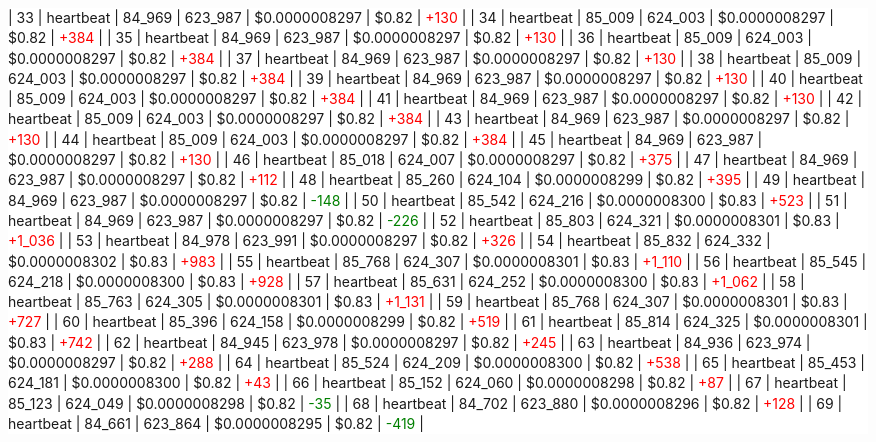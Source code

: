 | 33  | heartbeat   | 84_969       | 623_987 | $0.0000008297 | $0.82             | <font color="red">+130</font>     |
| 34  | heartbeat   | 85_009       | 624_003 | $0.0000008297 | $0.82             | <font color="red">+384</font>     |
| 35  | heartbeat   | 84_969       | 623_987 | $0.0000008297 | $0.82             | <font color="red">+130</font>     |
| 36  | heartbeat   | 85_009       | 624_003 | $0.0000008297 | $0.82             | <font color="red">+384</font>     |
| 37  | heartbeat   | 84_969       | 623_987 | $0.0000008297 | $0.82             | <font color="red">+130</font>     |
| 38  | heartbeat   | 85_009       | 624_003 | $0.0000008297 | $0.82             | <font color="red">+384</font>     |
| 39  | heartbeat   | 84_969       | 623_987 | $0.0000008297 | $0.82             | <font color="red">+130</font>     |
| 40  | heartbeat   | 85_009       | 624_003 | $0.0000008297 | $0.82             | <font color="red">+384</font>     |
| 41  | heartbeat   | 84_969       | 623_987 | $0.0000008297 | $0.82             | <font color="red">+130</font>     |
| 42  | heartbeat   | 85_009       | 624_003 | $0.0000008297 | $0.82             | <font color="red">+384</font>     |
| 43  | heartbeat   | 84_969       | 623_987 | $0.0000008297 | $0.82             | <font color="red">+130</font>     |
| 44  | heartbeat   | 85_009       | 624_003 | $0.0000008297 | $0.82             | <font color="red">+384</font>     |
| 45  | heartbeat   | 84_969       | 623_987 | $0.0000008297 | $0.82             | <font color="red">+130</font>     |
| 46  | heartbeat   | 85_018       | 624_007 | $0.0000008297 | $0.82             | <font color="red">+375</font>     |
| 47  | heartbeat   | 84_969       | 623_987 | $0.0000008297 | $0.82             | <font color="red">+112</font>     |
| 48  | heartbeat   | 85_260       | 624_104 | $0.0000008299 | $0.82             | <font color="red">+395</font>     |
| 49  | heartbeat   | 84_969       | 623_987 | $0.0000008297 | $0.82             | <font color="green">-148</font>   |
| 50  | heartbeat   | 85_542       | 624_216 | $0.0000008300 | $0.83             | <font color="red">+523</font>     |
| 51  | heartbeat   | 84_969       | 623_987 | $0.0000008297 | $0.82             | <font color="green">-226</font>   |
| 52  | heartbeat   | 85_803       | 624_321 | $0.0000008301 | $0.83             | <font color="red">+1_036</font>   |
| 53  | heartbeat   | 84_978       | 623_991 | $0.0000008297 | $0.82             | <font color="red">+326</font>     |
| 54  | heartbeat   | 85_832       | 624_332 | $0.0000008302 | $0.83             | <font color="red">+983</font>     |
| 55  | heartbeat   | 85_768       | 624_307 | $0.0000008301 | $0.83             | <font color="red">+1_110</font>   |
| 56  | heartbeat   | 85_545       | 624_218 | $0.0000008300 | $0.83             | <font color="red">+928</font>     |
| 57  | heartbeat   | 85_631       | 624_252 | $0.0000008300 | $0.83             | <font color="red">+1_062</font>   |
| 58  | heartbeat   | 85_763       | 624_305 | $0.0000008301 | $0.83             | <font color="red">+1_131</font>   |
| 59  | heartbeat   | 85_768       | 624_307 | $0.0000008301 | $0.83             | <font color="red">+727</font>     |
| 60  | heartbeat   | 85_396       | 624_158 | $0.0000008299 | $0.82             | <font color="red">+519</font>     |
| 61  | heartbeat   | 85_814       | 624_325 | $0.0000008301 | $0.83             | <font color="red">+742</font>     |
| 62  | heartbeat   | 84_945       | 623_978 | $0.0000008297 | $0.82             | <font color="red">+245</font>     |
| 63  | heartbeat   | 84_936       | 623_974 | $0.0000008297 | $0.82             | <font color="red">+288</font>     |
| 64  | heartbeat   | 85_524       | 624_209 | $0.0000008300 | $0.82             | <font color="red">+538</font>     |
| 65  | heartbeat   | 85_453       | 624_181 | $0.0000008300 | $0.82             | <font color="red">+43</font>      |
| 66  | heartbeat   | 85_152       | 624_060 | $0.0000008298 | $0.82             | <font color="red">+87</font>      |
| 67  | heartbeat   | 85_123       | 624_049 | $0.0000008298 | $0.82             | <font color="green">-35</font>    |
| 68  | heartbeat   | 84_702       | 623_880 | $0.0000008296 | $0.82             | <font color="red">+128</font>     |
| 69  | heartbeat   | 84_661       | 623_864 | $0.0000008295 | $0.82             | <font color="green">-419</font>   |